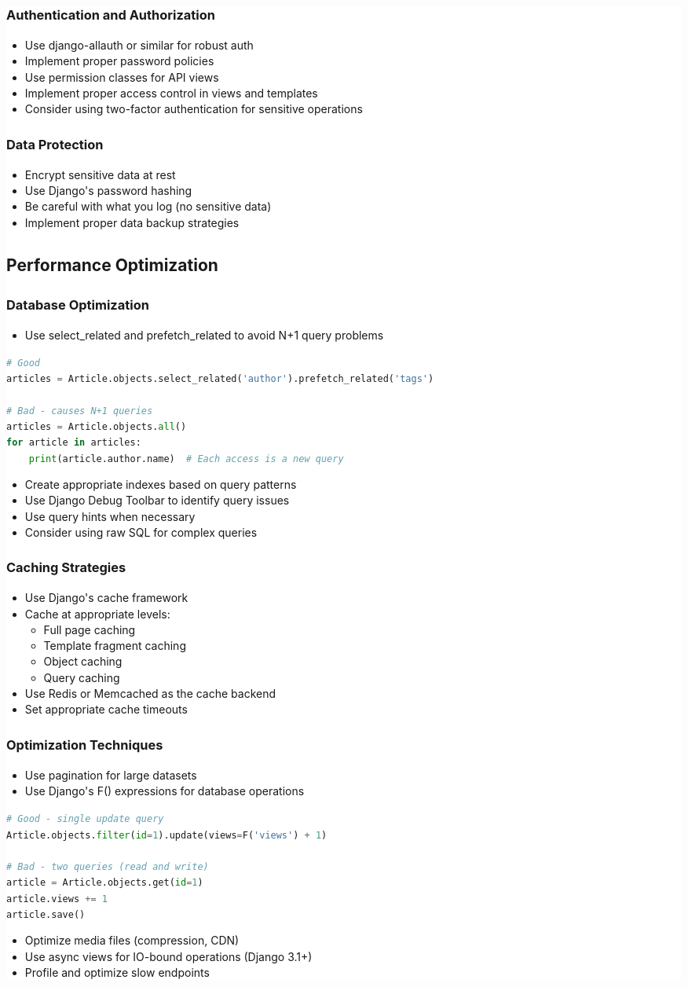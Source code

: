 ### Authentication and Authorization
- Use django-allauth or similar for robust auth
- Implement proper password policies
- Use permission classes for API views
- Implement proper access control in views and templates
- Consider using two-factor authentication for sensitive operations

### Data Protection
- Encrypt sensitive data at rest
- Use Django's password hashing
- Be careful with what you log (no sensitive data)
- Implement proper data backup strategies

## Performance Optimization

### Database Optimization
- Use select_related and prefetch_related to avoid N+1 query problems
```python
# Good
articles = Article.objects.select_related('author').prefetch_related('tags')

# Bad - causes N+1 queries
articles = Article.objects.all()
for article in articles:
    print(article.author.name)  # Each access is a new query
```
- Create appropriate indexes based on query patterns
- Use Django Debug Toolbar to identify query issues
- Use query hints when necessary
- Consider using raw SQL for complex queries

### Caching Strategies
- Use Django's cache framework
- Cache at appropriate levels:
  - Full page caching
  - Template fragment caching
  - Object caching
  - Query caching
- Use Redis or Memcached as the cache backend
- Set appropriate cache timeouts

### Optimization Techniques
- Use pagination for large datasets
- Use Django's F() expressions for database operations
```python
# Good - single update query
Article.objects.filter(id=1).update(views=F('views') + 1)

# Bad - two queries (read and write)
article = Article.objects.get(id=1)
article.views += 1
article.save()
```
- Optimize media files (compression, CDN)
- Use async views for IO-bound operations (Django 3.1+)
- Profile and optimize slow endpoints
